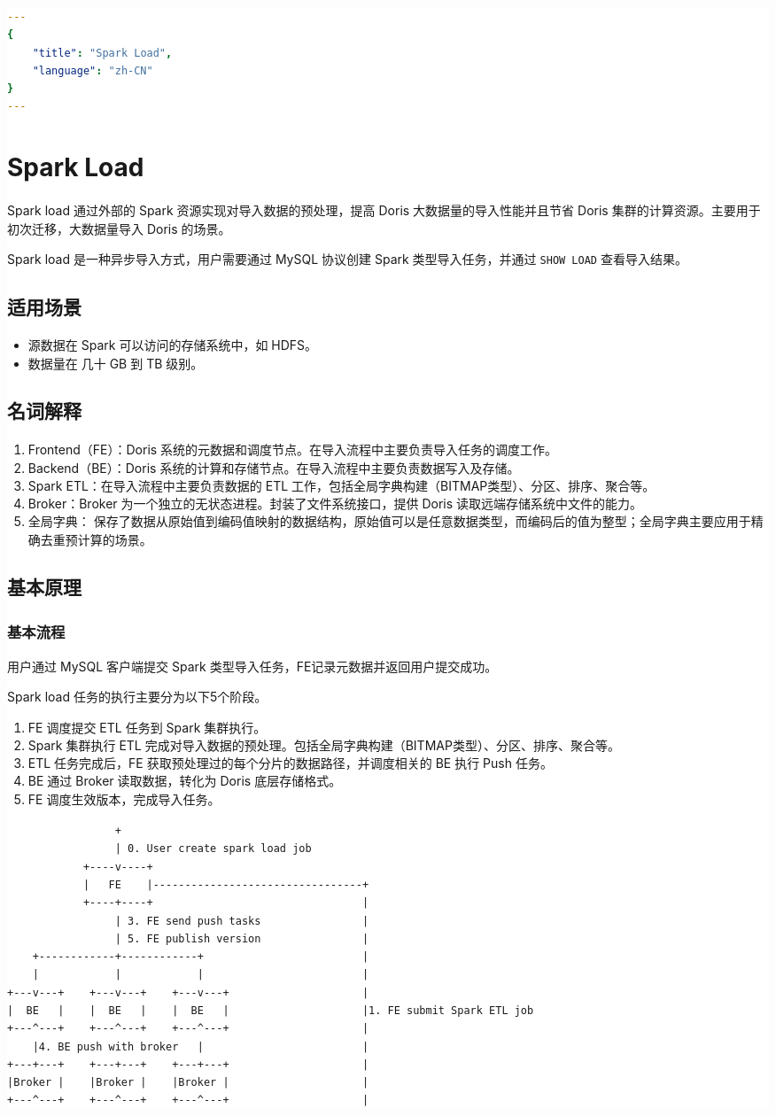 ```yaml
---
{
    "title": "Spark Load",
    "language": "zh-CN"
}
---  
```




# Spark Load

Spark load 通过外部的 Spark 资源实现对导入数据的预处理，提高 Doris 大数据量的导入性能并且节省 Doris 集群的计算资源。主要用于初次迁移，大数据量导入 Doris 的场景。

Spark load 是一种异步导入方式，用户需要通过 MySQL 协议创建 Spark 类型导入任务，并通过 `SHOW LOAD` 查看导入结果。



## 适用场景

* 源数据在 Spark 可以访问的存储系统中，如 HDFS。
* 数据量在 几十 GB 到 TB 级别。



## 名词解释

1. Frontend（FE）：Doris 系统的元数据和调度节点。在导入流程中主要负责导入任务的调度工作。
2. Backend（BE）：Doris 系统的计算和存储节点。在导入流程中主要负责数据写入及存储。
3. Spark ETL：在导入流程中主要负责数据的 ETL 工作，包括全局字典构建（BITMAP类型）、分区、排序、聚合等。
4. Broker：Broker 为一个独立的无状态进程。封装了文件系统接口，提供 Doris 读取远端存储系统中文件的能力。
5. 全局字典： 保存了数据从原始值到编码值映射的数据结构，原始值可以是任意数据类型，而编码后的值为整型；全局字典主要应用于精确去重预计算的场景。


## 基本原理

### 基本流程

用户通过 MySQL 客户端提交 Spark 类型导入任务，FE记录元数据并返回用户提交成功。

Spark load 任务的执行主要分为以下5个阶段。

1. FE 调度提交 ETL 任务到 Spark 集群执行。
2. Spark 集群执行 ETL 完成对导入数据的预处理。包括全局字典构建（BITMAP类型）、分区、排序、聚合等。
3. ETL 任务完成后，FE 获取预处理过的每个分片的数据路径，并调度相关的 BE 执行 Push 任务。
4. BE 通过 Broker 读取数据，转化为 Doris 底层存储格式。
5. FE 调度生效版本，完成导入任务。

```
                 +
                 | 0. User create spark load job
            +----v----+
            |   FE    |---------------------------------+
            +----+----+                                 |
                 | 3. FE send push tasks                |
                 | 5. FE publish version                |
    +------------+------------+                         |
    |            |            |                         |
+---v---+    +---v---+    +---v---+                     |
|  BE   |    |  BE   |    |  BE   |                     |1. FE submit Spark ETL job
+---^---+    +---^---+    +---^---+                     |
    |4. BE push with broker   |                         |
+---+---+    +---+---+    +---+---+                     |
|Broker |    |Broker |    |Broker |                     |
+---^---+    +---^---+    +---^---+                     |
```